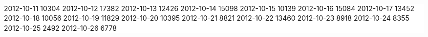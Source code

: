   <tr>
   <td style="text-align:left;"> 2012-10-11 </td>
   <td style="text-align:right;"> 10304 </td>
  </tr>
  <tr>
   <td style="text-align:left;"> 2012-10-12 </td>
   <td style="text-align:right;"> 17382 </td>
  </tr>
  <tr>
   <td style="text-align:left;"> 2012-10-13 </td>
   <td style="text-align:right;"> 12426 </td>
  </tr>
  <tr>
   <td style="text-align:left;"> 2012-10-14 </td>
   <td style="text-align:right;"> 15098 </td>
  </tr>
  <tr>
   <td style="text-align:left;"> 2012-10-15 </td>
   <td style="text-align:right;"> 10139 </td>
  </tr>
  <tr>
   <td style="text-align:left;"> 2012-10-16 </td>
   <td style="text-align:right;"> 15084 </td>
  </tr>
  <tr>
   <td style="text-align:left;"> 2012-10-17 </td>
   <td style="text-align:right;"> 13452 </td>
  </tr>
  <tr>
   <td style="text-align:left;"> 2012-10-18 </td>
   <td style="text-align:right;"> 10056 </td>
  </tr>
  <tr>
   <td style="text-align:left;"> 2012-10-19 </td>
   <td style="text-align:right;"> 11829 </td>
  </tr>
  <tr>
   <td style="text-align:left;"> 2012-10-20 </td>
   <td style="text-align:right;"> 10395 </td>
  </tr>
  <tr>
   <td style="text-align:left;"> 2012-10-21 </td>
   <td style="text-align:right;"> 8821 </td>
  </tr>
  <tr>
   <td style="text-align:left;"> 2012-10-22 </td>
   <td style="text-align:right;"> 13460 </td>
  </tr>
  <tr>
   <td style="text-align:left;"> 2012-10-23 </td>
   <td style="text-align:right;"> 8918 </td>
  </tr>
  <tr>
   <td style="text-align:left;"> 2012-10-24 </td>
   <td style="text-align:right;"> 8355 </td>
  </tr>
  <tr>
   <td style="text-align:left;"> 2012-10-25 </td>
   <td style="text-align:right;"> 2492 </td>
  </tr>
  <tr>
   <td style="text-align:left;"> 2012-10-26 </td>
   <td style="text-align:right;"> 6778 </td>
  </tr>